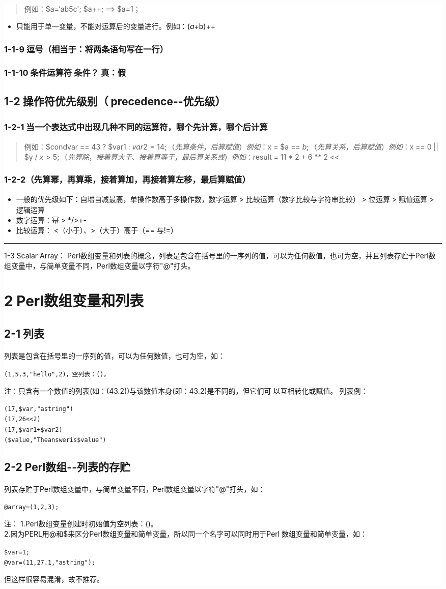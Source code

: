 > 例如：$a=‘ab5c'; $a++;  ==> $a=1；  
- 只能用于单一变量，不能对运算后的变量进行。例如：($a+$b)++
### 1-1-9 逗号（相当于：将两条语句写在一行） 
### 1-1-10 条件运算符 	条件？ 真：假 

## 1-2 操作符优先级别（ precedence--优先级） 
### 1-2-1 当一个表达式中出现几种不同的运算符，哪个先计算，哪个后计算 
> 例如：$condvar == 43 ? $var1 : $var2 = 14;（先算条件，后算赋值）   
例如：$x = $a == $b;（先算关系，后算赋值）   
例如：$x == 0 || $y / $x > 5;（先算除，接着算大于、接着算等于，最后算关系或） 例如：$result = 11 * 2 + 6 ** 2 <<  

### 1-2-2（先算幂，再算乘，接着算加，再接着算左移，最后算赋值） 
- 一般的优先级如下：自增自减最高，单操作数高于多操作数，数字运算 > 比较运算（数字比较与字符串比较） > 位运算 > 赋值运算 > 逻辑运算 
- 数字运算：幂 > */>+- 
- 比较运算： <（小于）、>（大于）高于（== 与!=）

---

1-3 Scalar Array： 
Perl数组变量和列表的概念，列表是包含在括号里的一序列的值，可以为任何数值，也可为空，并且列表存贮于Perl数组变量中，与简单变量不同，Perl数组变量以字符"@"打头。


# 2 Perl数组变量和列表
## 2-1 列表
列表是包含在括号里的一序列的值，可以为任何数值，也可为空，如：
```
(1,5.3,"hello",2)，空列表：()。
```
注：只含有一个数值的列表(如：(43.2))与该数值本身(即：43.2)是不同的，但它们可
以互相转化或赋值。
列表例：

```
(17,$var,"astring")
(17,26<<2)
(17,$var1+$var2)
($value,"Theansweris$value")
```

## 2-2 Perl数组--列表的存贮
列表存贮于Perl数组变量中，与简单变量不同，Perl数组变量以字符"@"打头，如：
```
@array=(1,2,3);
```
注：
1.Perl数组变量创建时初始值为空列表：()。  
2.因为PERL用@和$来区分Perl数组变量和简单变量，所以同一个名字可以同时用于Perl
数组变量和简单变量，如：
```
$var=1;
@var=(11,27.1,"astring");
```
但这样很容易混淆，故不推荐。
